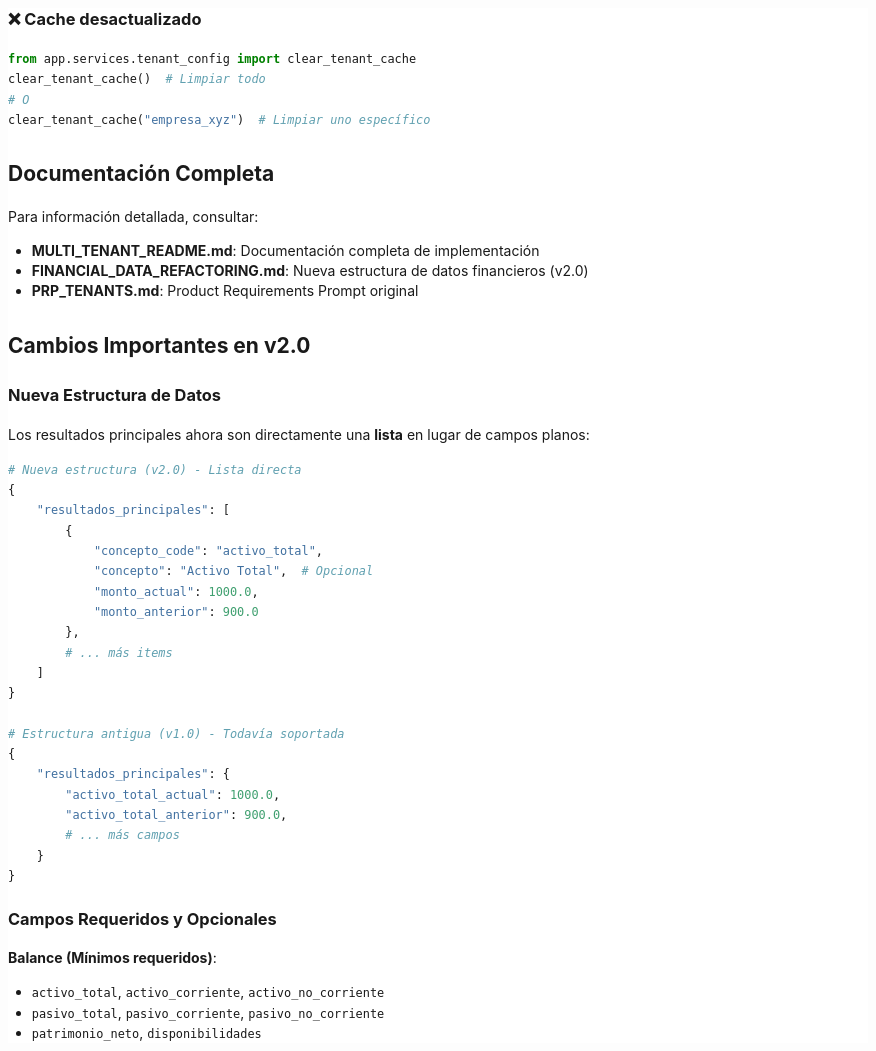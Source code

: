 ### ❌ Cache desactualizado

```python
from app.services.tenant_config import clear_tenant_cache
clear_tenant_cache()  # Limpiar todo
# O
clear_tenant_cache("empresa_xyz")  # Limpiar uno específico
```

## Documentación Completa

Para información detallada, consultar:

- **MULTI_TENANT_README.md**: Documentación completa de implementación
- **FINANCIAL_DATA_REFACTORING.md**: Nueva estructura de datos financieros (v2.0)
- **PRP_TENANTS.md**: Product Requirements Prompt original

## Cambios Importantes en v2.0

### Nueva Estructura de Datos

Los resultados principales ahora son directamente una **lista** en lugar de campos planos:

```python
# Nueva estructura (v2.0) - Lista directa
{
    "resultados_principales": [
        {
            "concepto_code": "activo_total",
            "concepto": "Activo Total",  # Opcional
            "monto_actual": 1000.0,
            "monto_anterior": 900.0
        },
        # ... más items
    ]
}

# Estructura antigua (v1.0) - Todavía soportada
{
    "resultados_principales": {
        "activo_total_actual": 1000.0,
        "activo_total_anterior": 900.0,
        # ... más campos
    }
}
```

### Campos Requeridos y Opcionales

**Balance (Mínimos requeridos)**:

- `activo_total`, `activo_corriente`, `activo_no_corriente`
- `pasivo_total`, `pasivo_corriente`, `pasivo_no_corriente`
- `patrimonio_neto`, `disponibilidades`

